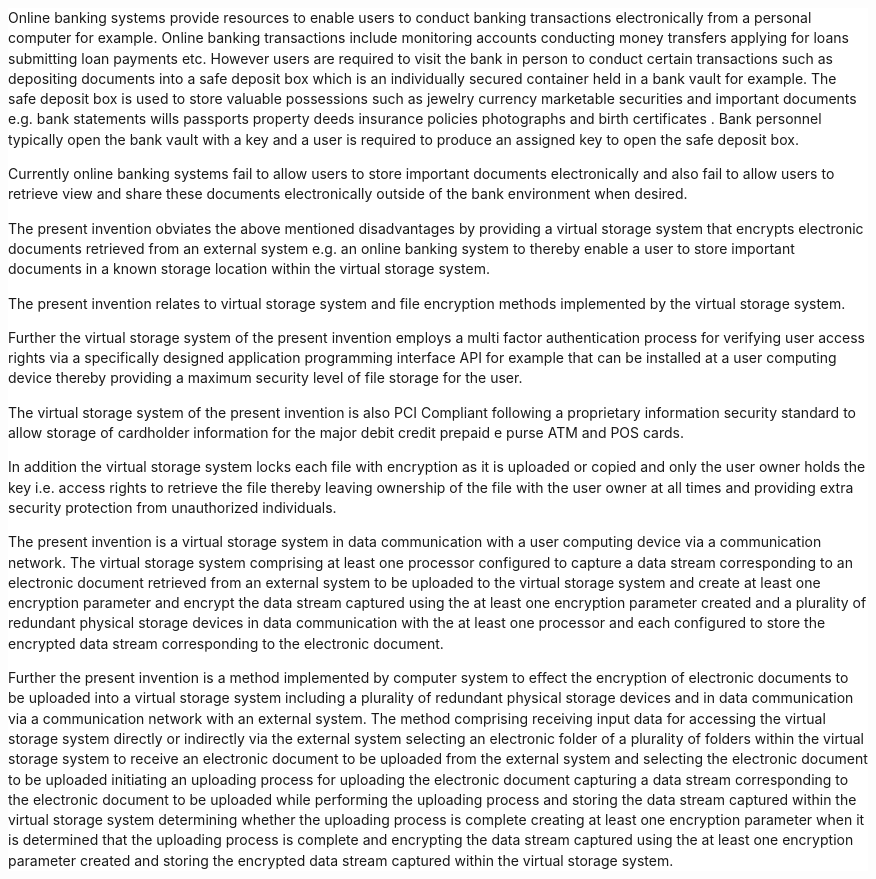 Online banking systems provide resources to enable users to conduct banking transactions electronically from a personal computer for example. Online banking transactions include monitoring accounts conducting money transfers applying for loans submitting loan payments etc. However users are required to visit the bank in person to conduct certain transactions such as depositing documents into a safe deposit box which is an individually secured container held in a bank vault for example. The safe deposit box is used to store valuable possessions such as jewelry currency marketable securities and important documents e.g. bank statements wills passports property deeds insurance policies photographs and birth certificates . Bank personnel typically open the bank vault with a key and a user is required to produce an assigned key to open the safe deposit box.

Currently online banking systems fail to allow users to store important documents electronically and also fail to allow users to retrieve view and share these documents electronically outside of the bank environment when desired.

The present invention obviates the above mentioned disadvantages by providing a virtual storage system that encrypts electronic documents retrieved from an external system e.g. an online banking system to thereby enable a user to store important documents in a known storage location within the virtual storage system.

The present invention relates to virtual storage system and file encryption methods implemented by the virtual storage system.

Further the virtual storage system of the present invention employs a multi factor authentication process for verifying user access rights via a specifically designed application programming interface API for example that can be installed at a user computing device thereby providing a maximum security level of file storage for the user.

The virtual storage system of the present invention is also PCI Compliant following a proprietary information security standard to allow storage of cardholder information for the major debit credit prepaid e purse ATM and POS cards.

In addition the virtual storage system locks each file with encryption as it is uploaded or copied and only the user owner holds the key i.e. access rights to retrieve the file thereby leaving ownership of the file with the user owner at all times and providing extra security protection from unauthorized individuals.

The present invention is a virtual storage system in data communication with a user computing device via a communication network. The virtual storage system comprising at least one processor configured to capture a data stream corresponding to an electronic document retrieved from an external system to be uploaded to the virtual storage system and create at least one encryption parameter and encrypt the data stream captured using the at least one encryption parameter created and a plurality of redundant physical storage devices in data communication with the at least one processor and each configured to store the encrypted data stream corresponding to the electronic document.

Further the present invention is a method implemented by computer system to effect the encryption of electronic documents to be uploaded into a virtual storage system including a plurality of redundant physical storage devices and in data communication via a communication network with an external system. The method comprising receiving input data for accessing the virtual storage system directly or indirectly via the external system selecting an electronic folder of a plurality of folders within the virtual storage system to receive an electronic document to be uploaded from the external system and selecting the electronic document to be uploaded initiating an uploading process for uploading the electronic document capturing a data stream corresponding to the electronic document to be uploaded while performing the uploading process and storing the data stream captured within the virtual storage system determining whether the uploading process is complete creating at least one encryption parameter when it is determined that the uploading process is complete and encrypting the data stream captured using the at least one encryption parameter created and storing the encrypted data stream captured within the virtual storage system.
